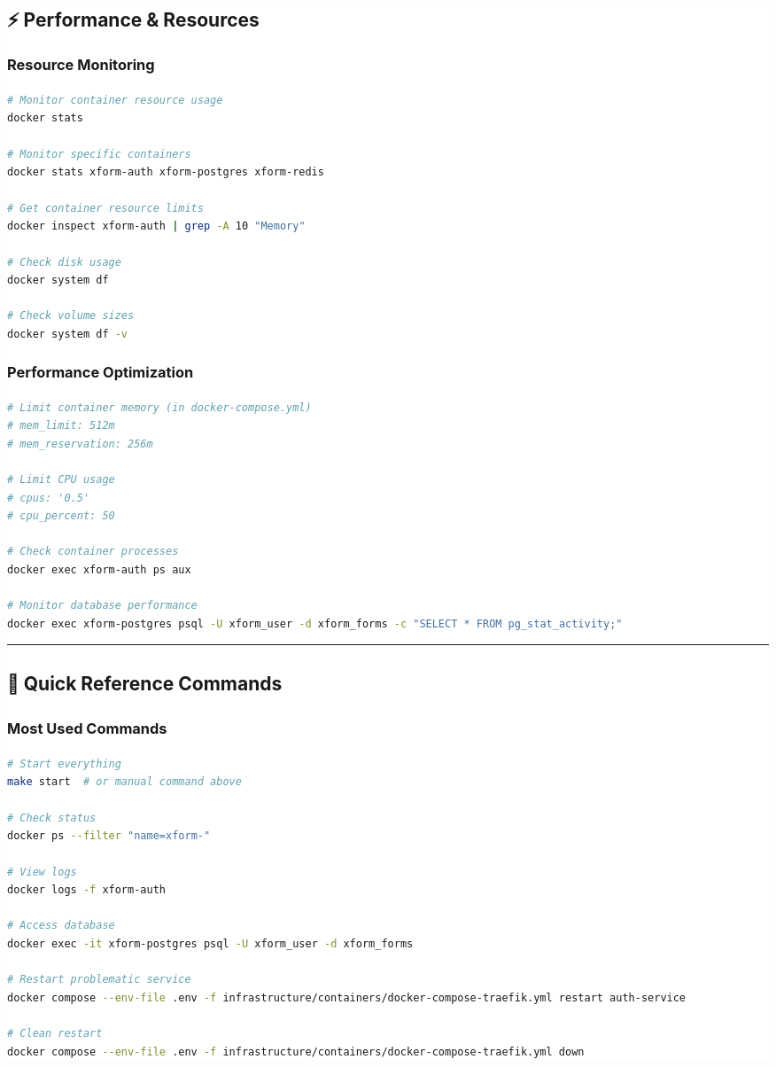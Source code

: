 
## ⚡ Performance & Resources

### Resource Monitoring
```bash
# Monitor container resource usage
docker stats

# Monitor specific containers
docker stats xform-auth xform-postgres xform-redis

# Get container resource limits
docker inspect xform-auth | grep -A 10 "Memory"

# Check disk usage
docker system df

# Check volume sizes
docker system df -v
```

### Performance Optimization
```bash
# Limit container memory (in docker-compose.yml)
# mem_limit: 512m
# mem_reservation: 256m

# Limit CPU usage
# cpus: '0.5'
# cpu_percent: 50

# Check container processes
docker exec xform-auth ps aux

# Monitor database performance
docker exec xform-postgres psql -U xform_user -d xform_forms -c "SELECT * FROM pg_stat_activity;"
```

---

## 🔗 Quick Reference Commands

### Most Used Commands
```bash
# Start everything
make start  # or manual command above

# Check status
docker ps --filter "name=xform-"

# View logs
docker logs -f xform-auth

# Access database
docker exec -it xform-postgres psql -U xform_user -d xform_forms

# Restart problematic service
docker compose --env-file .env -f infrastructure/containers/docker-compose-traefik.yml restart auth-service

# Clean restart
docker compose --env-file .env -f infrastructure/containers/docker-compose-traefik.yml down
```